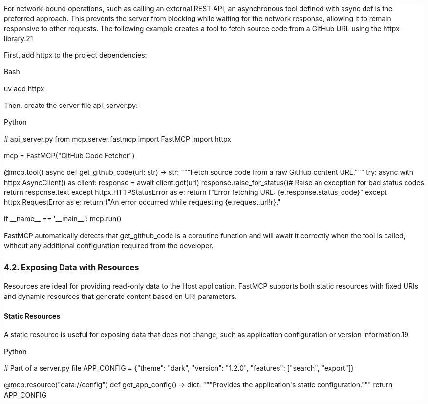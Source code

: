 For network-bound operations, such as calling an external REST API, an asynchronous tool defined with async def is the preferred approach. This prevents the server from blocking while waiting for the network response, allowing it to remain responsive to other requests. The following example creates a tool to fetch source code from a GitHub URL using the httpx library.21

First, add httpx to the project dependencies:

Bash

uv add httpx

Then, create the server file api\_server.py:

Python

\# api\_server.py
from mcp.server.fastmcp import FastMCP
import httpx

mcp \= FastMCP("GitHub Code Fetcher")

@mcp.tool()
async def get\_github\_code(url: str) \-\> str:
"""Fetch source code from a raw GitHub content URL."""
try:
async with httpx.AsyncClient() as client:
response \= await client.get(url)
response.raise\_for\_status()\# Raise an exception for bad status codes
return response.text
except httpx.HTTPStatusError as e:
return f"Error fetching URL: {e.response.status\_code}"
except httpx.RequestError as e:
return f"An error occurred while requesting {e.request.url\!r}."

if \_\_name\_\_ \== '\_\_main\_\_':
mcp.run()

FastMCP automatically detects that get\_github\_code is a coroutine function and will await it correctly when the tool is called, without any additional configuration required from the developer.

### **4.2. Exposing Data with Resources**

Resources are ideal for providing read-only data to the Host application. FastMCP supports both static resources with fixed URIs and dynamic resources that generate content based on URI parameters.

#### **Static Resources**

A static resource is useful for exposing data that does not change, such as application configuration or version information.19

Python

\# Part of a server.py file
APP\_CONFIG \= {"theme": "dark", "version": "1.2.0", "features": \["search", "export"\]}

@mcp.resource("data://config")
def get\_app\_config() \-\> dict:
"""Provides the application's static configuration."""
return APP\_CONFIG
